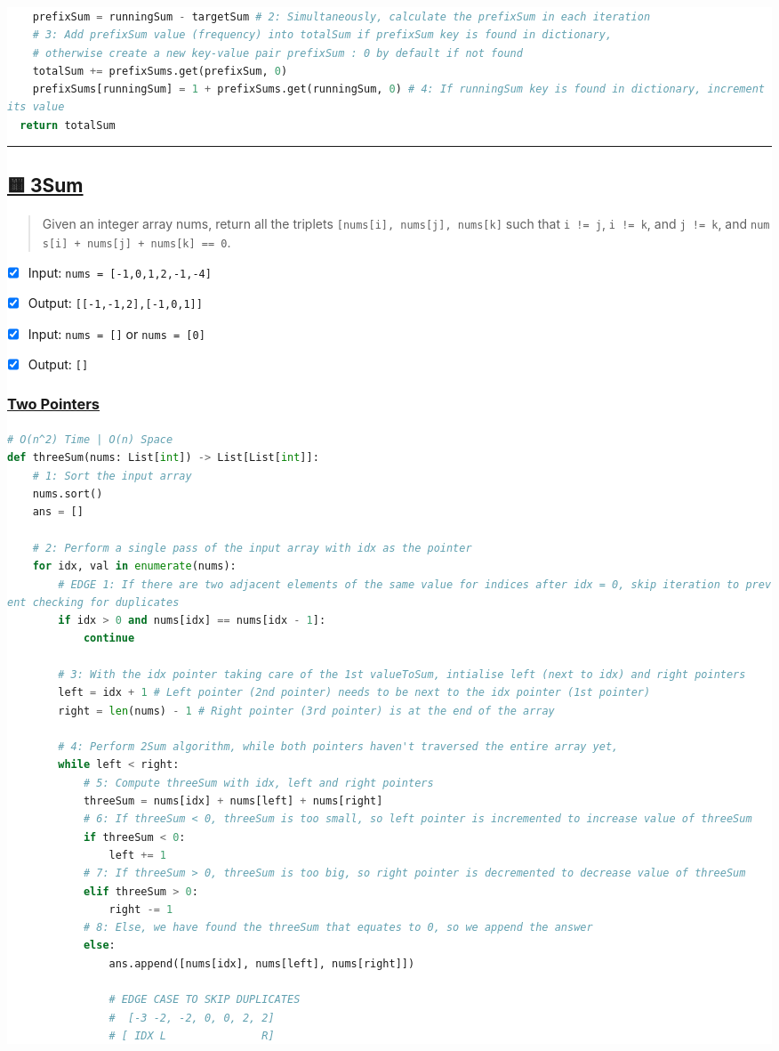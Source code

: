```python
    prefixSum = runningSum - targetSum # 2: Simultaneously, calculate the prefixSum in each iteration
    # 3: Add prefixSum value (frequency) into totalSum if prefixSum key is found in dictionary, 
    # otherwise create a new key-value pair prefixSum : 0 by default if not found
    totalSum += prefixSums.get(prefixSum, 0) 
    prefixSums[runningSum] = 1 + prefixSums.get(runningSum, 0) # 4: If runningSum key is found in dictionary, increment its value
  return totalSum
```

---
## [🟨 3Sum](https://leetcode.com/problems/3sum/)
> Given an integer array nums, return all the triplets `[nums[i], nums[j], nums[k]` such that `i != j`, `i != k`, and `j != k`, and `nums[i] + nums[j] + nums[k] == 0`.
- [x] Input: `nums = [-1,0,1,2,-1,-4]`
- [x] Output: `[[-1,-1,2],[-1,0,1]]`

- [x] Input: `nums = []` or `nums = [0]`
- [x] Output: `[]`

### [**Two Pointers**](https://leetcode.com/problems/two-sum/discuss/737092/Sum-MegaPost-Python3-Solution-with-a-detailed-explanation)
```python
# O(n^2) Time | O(n) Space
def threeSum(nums: List[int]) -> List[List[int]]:
    # 1: Sort the input array
    nums.sort()
    ans = []
    
    # 2: Perform a single pass of the input array with idx as the pointer
    for idx, val in enumerate(nums): 
        # EDGE 1: If there are two adjacent elements of the same value for indices after idx = 0, skip iteration to prevent checking for duplicates
        if idx > 0 and nums[idx] == nums[idx - 1]:
            continue

        # 3: With the idx pointer taking care of the 1st valueToSum, intialise left (next to idx) and right pointers
        left = idx + 1 # Left pointer (2nd pointer) needs to be next to the idx pointer (1st pointer)
        right = len(nums) - 1 # Right pointer (3rd pointer) is at the end of the array

        # 4: Perform 2Sum algorithm, while both pointers haven't traversed the entire array yet,
        while left < right: 
            # 5: Compute threeSum with idx, left and right pointers
            threeSum = nums[idx] + nums[left] + nums[right] 
            # 6: If threeSum < 0, threeSum is too small, so left pointer is incremented to increase value of threeSum
            if threeSum < 0: 
                left += 1
            # 7: If threeSum > 0, threeSum is too big, so right pointer is decremented to decrease value of threeSum
            elif threeSum > 0:  
                right -= 1
            # 8: Else, we have found the threeSum that equates to 0, so we append the answer
            else: 
                ans.append([nums[idx], nums[left], nums[right]])

                # EDGE CASE TO SKIP DUPLICATES
                #  [-3 -2, -2, 0, 0, 2, 2]
                # [ IDX L               R]
```